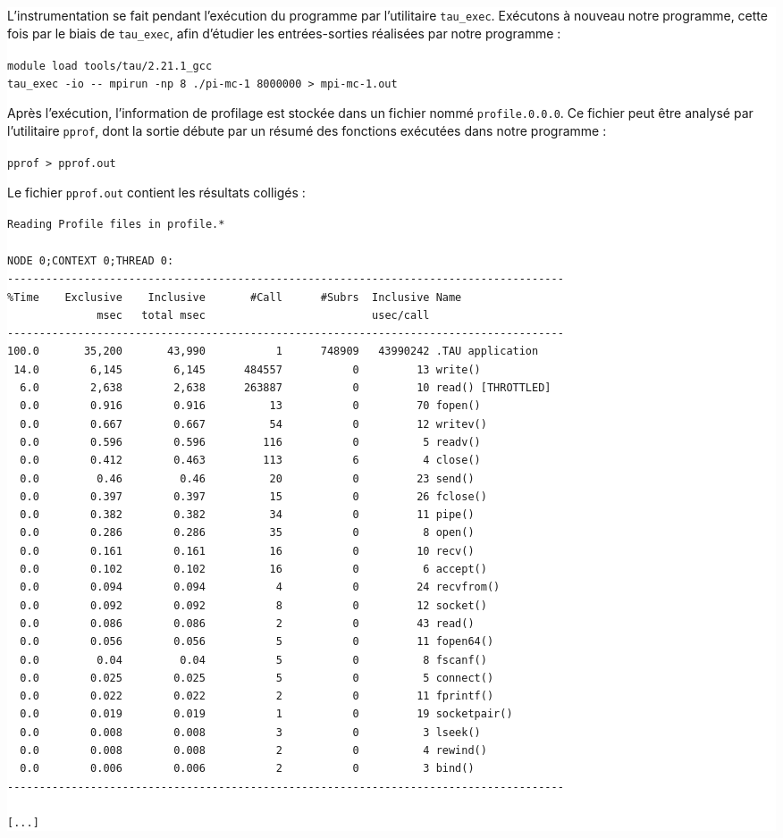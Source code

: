 L’instrumentation se fait pendant l’exécution du programme par l’utilitaire
`tau_exec`. Exécutons à nouveau notre programme, cette fois par le biais de
`tau_exec`, afin d’étudier les entrées-sorties réalisées par notre programme :

```
module load tools/tau/2.21.1_gcc
tau_exec -io -- mpirun -np 8 ./pi-mc-1 8000000 > mpi-mc-1.out
```

Après l’exécution, l’information de profilage est stockée dans un fichier nommé
`profile.0.0.0`. Ce fichier peut être analysé par l’utilitaire
`pprof`, dont la sortie débute par un résumé des fonctions exécutées dans
notre programme :

```
pprof > pprof.out
```

Le fichier `pprof.out` contient les résultats colligés :

```
Reading Profile files in profile.*

NODE 0;CONTEXT 0;THREAD 0:
---------------------------------------------------------------------------------------
%Time    Exclusive    Inclusive       #Call      #Subrs  Inclusive Name
              msec   total msec                          usec/call
---------------------------------------------------------------------------------------
100.0       35,200       43,990           1      748909   43990242 .TAU application
 14.0        6,145        6,145      484557           0         13 write()
  6.0        2,638        2,638      263887           0         10 read() [THROTTLED]
  0.0        0.916        0.916          13           0         70 fopen()
  0.0        0.667        0.667          54           0         12 writev()
  0.0        0.596        0.596         116           0          5 readv()
  0.0        0.412        0.463         113           6          4 close()
  0.0         0.46         0.46          20           0         23 send()
  0.0        0.397        0.397          15           0         26 fclose()
  0.0        0.382        0.382          34           0         11 pipe()
  0.0        0.286        0.286          35           0          8 open()
  0.0        0.161        0.161          16           0         10 recv()
  0.0        0.102        0.102          16           0          6 accept()
  0.0        0.094        0.094           4           0         24 recvfrom()
  0.0        0.092        0.092           8           0         12 socket()
  0.0        0.086        0.086           2           0         43 read()
  0.0        0.056        0.056           5           0         11 fopen64()
  0.0         0.04         0.04           5           0          8 fscanf()
  0.0        0.025        0.025           5           0          5 connect()
  0.0        0.022        0.022           2           0         11 fprintf()
  0.0        0.019        0.019           1           0         19 socketpair()
  0.0        0.008        0.008           3           0          3 lseek()
  0.0        0.008        0.008           2           0          4 rewind()
  0.0        0.006        0.006           2           0          3 bind()
---------------------------------------------------------------------------------------

[...]
```
